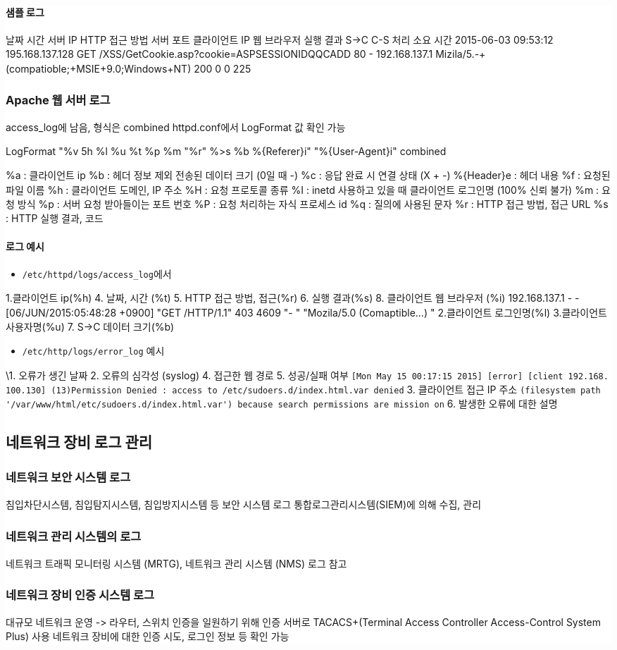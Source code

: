 #### 샘플 로그

날짜        시간        서버 IP            HTTP 접근 방법                         서버 포트     클라이언트 IP   웹 브라우저                 실행 결과   S->C C-S   처리 소요 시간
2015-06-03 09:53:12 195.168.137.128 GET /XSS/GetCookie.asp?cookie=ASPSESSIONIDQQCADD 80 -  192.168.137.1 Mizila/5.-+(compatioble;+MSIE+9.0;Windows+NT) 200 0 0 225

### Apache 웹 서버 로그

access_log에 남음, 형식은 combined
httpd.conf에서 LogFormat 값 확인 가능

LogFormat "%v 5h %l %u %t %p %m \"%r\" %>s %b \%{Referer}i\" \"%{User-Agent}i\" combined

%a : 클라이언트 ip
%b : 헤더 정보 제외 전송된 데이터 크기 (0일 때 -)
%c : 응답 완료 시 연결 상태 (X + -)
%{Header}e : 헤더 내용
%f : 요청된 파일 이름
%h : 클라이언트 도메인, IP 주소
%H : 요청 프로토콜 종류
%I : inetd 사용하고 있을 때 클라이언트 로그인명 (100% 신뢰 불가)
%m : 요청 방식
%p : 서버 요청 받아들이는 포트 번호
%P : 요청 처리하는 자식 프로세스 id
%q : 질의에 사용된 문자
%r : HTTP 접근 방법, 접근 URL
%s : HTTP 실행 결과, 코드

#### 로그 예시

* `/etc/httpd/logs/access_log`에서

1.클라이언트 ip(%h) 4. 날짜, 시간 (%t)   5. HTTP 접근 방법, 접근(%r) 6. 실행 결과(%s) 8. 클라이언트 웹 브라우저 (%i)
192.168.137.1 - - [06/JUN/2015:05:48:28 +0900] "GET /HTTP/1.1" 403 4609 "- " "Mozila/5.0 (Comaptible...) "
        2.클라이언트 로그인명(%l) 3.클라이언트 사용자명(%u)            7. S->C 데이터 크기(%b)

* `/etc/http/logs/error_log` 예시

\1. 오류가 생긴 날짜        2. 오류의 심각성 (syslog)                   4. 접근한 웹 경로                                       5. 성공/실패 여부
`[Mon May 15 00:17:15 2015] [error] [client 192.168.100.130] (13)Permission Denied : access to /etc/sudoers.d/index.html.var denied`
                                    3. 클라이언트 접근 IP 주소
`(filesystem path '/var/www/html/etc/sudoers.d/index.html.var') because search permissions are mission on`
    6. 발생한 오류에 대한 설명

## 네트워크 장비 로그 관리

### 네트워크 보안 시스템 로그

침입차단시스템, 침입탐지시스템, 침입방지시스템 등 보안 시스템 로그
통합로그관리시스템(SIEM)에 의해 수집, 관리

### 네트워크 관리 시스템의 로그

네트워크 트래픽 모니터링 시스템 (MRTG), 네트워크 관리 시스템 (NMS) 로그 참고

### 네트워크 장비 인증 시스템 로그

대규모 네트워크 운영 -> 라우터, 스위치 인증을 일원하기 위해 인증 서버로 TACACS+(Terminal Access Controller Access-Control System Plus) 사용
네트워크 장비에 대한 인증 시도, 로그인 정보 등 확인 가능